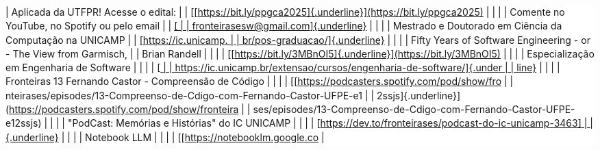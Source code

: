 | Aplicada da UTFPR! Acesse o edital:                                   |
| [[https://bit.ly/ppgca2025]{.underline}](https://bit.ly/ppgca2025)    |
|                                                                       |
| Comente no YouTube, no Spotify ou pelo email                          |
| [[                                                                    |
| fronteirasesw@gmail.com]{.underline}](mailto:fronteirasesw@gmail.com) |
|                                                                       |
| Mestrado e Doutorado em Ciência da Computação na UNICAMP              |
| [[https://ic.unicamp.                                                 |
| br/pos-graduacao/]{.underline}](https://ic.unicamp.br/pos-graduacao/) |
|                                                                       |
| Fifty Years of Software Engineering - or - The View from Garmisch,    |
| Brian Randell                                                         |
|                                                                       |
| [[https://bit.ly/3MBnOI5]{.underline}](https://bit.ly/3MBnOI5)        |
|                                                                       |
| Especialização em Engenharia de Software                              |
|                                                                       |
| [[                                                                    |
| https://ic.unicamp.br/extensao/cursos/engenharia-de-software/]{.under |
| line}](https://ic.unicamp.br/extensao/cursos/engenharia-de-software/) |
|                                                                       |
| Fronteiras 13 Fernando Castor - Compreensão de Código                 |
|                                                                       |
| [[https://podcasters.spotify.com/pod/show/fro                         |
| nteirases/episodes/13-Compreenso-de-Cdigo-com-Fernando-Castor-UFPE-e1 |
| 2ssjs]{.underline}](https://podcasters.spotify.com/pod/show/fronteira |
| ses/episodes/13-Compreenso-de-Cdigo-com-Fernando-Castor-UFPE-e12ssjs) |
|                                                                       |
| \"PodCast: Memórias e Histórias\" do IC UNICAMP                       |
|                                                                       |
| [[https://dev.to/fronteirases/podcast-do-ic-unicamp-3463]             |
| {.underline}](https://dev.to/fronteirases/podcast-do-ic-unicamp-3463) |
|                                                                       |
| Notebook LLM                                                          |
|                                                                       |
| [[https://notebooklm.google.co                                        |